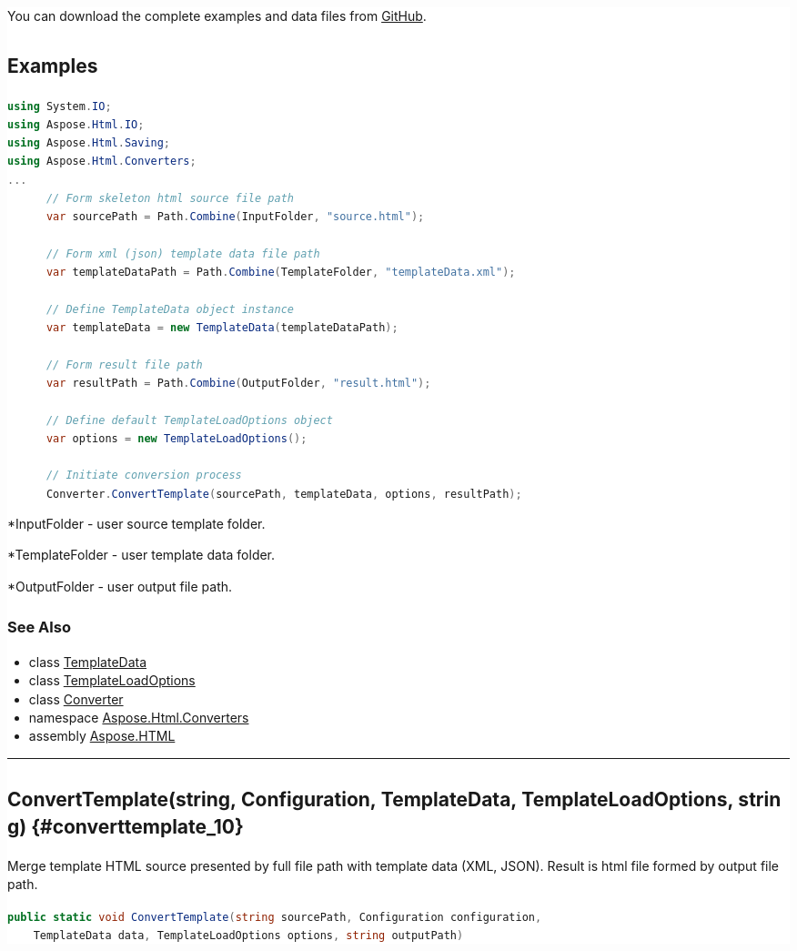 You can download the complete examples and data files from [GitHub](https://github.com/aspose-html/Aspose.HTML-Documentation/tree/main/content/tests-net).

## Examples

```csharp
using System.IO;
using Aspose.Html.IO;
using Aspose.Html.Saving;  
using Aspose.Html.Converters;  
...
      // Form skeleton html source file path
      var sourcePath = Path.Combine(InputFolder, "source.html");

      // Form xml (json) template data file path
      var templateDataPath = Path.Combine(TemplateFolder, "templateData.xml");

      // Define TemplateData object instance
      var templateData = new TemplateData(templateDataPath);

      // Form result file path
      var resultPath = Path.Combine(OutputFolder, "result.html");

      // Define default TemplateLoadOptions object
      var options = new TemplateLoadOptions();

      // Initiate conversion process
      Converter.ConvertTemplate(sourcePath, templateData, options, resultPath);
```

*InputFolder - user source template folder.

*TemplateFolder - user template data folder.

*OutputFolder - user output file path.

### See Also

* class [TemplateData](../../templatedata/)
* class [TemplateLoadOptions](../../../aspose.html.loading/templateloadoptions/)
* class [Converter](../)
* namespace [Aspose.Html.Converters](../../converter/)
* assembly [Aspose.HTML](../../../)

---

## ConvertTemplate(string, Configuration, TemplateData, TemplateLoadOptions, string) {#converttemplate_10}

Merge template HTML source presented by full file path with template data (XML, JSON). Result is html file formed by output file path.

```csharp
public static void ConvertTemplate(string sourcePath, Configuration configuration, 
    TemplateData data, TemplateLoadOptions options, string outputPath)
```
